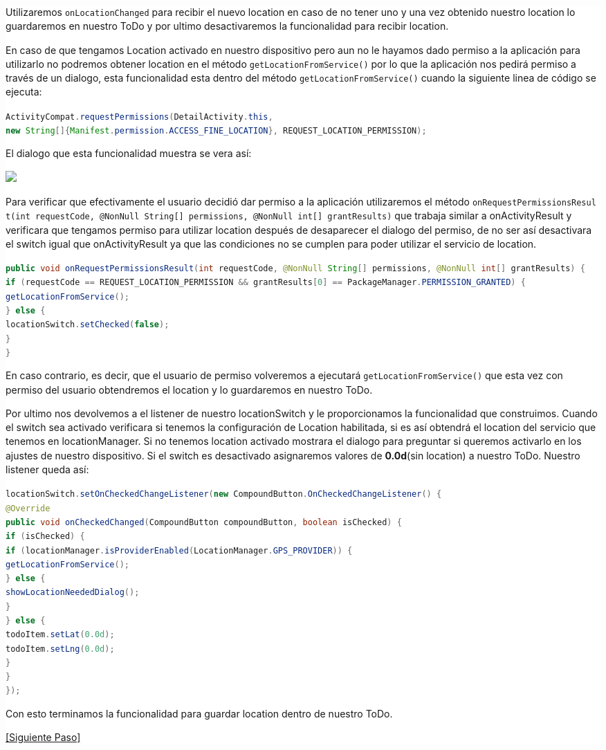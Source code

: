 Utilizaremos `onLocationChanged` para recibir el nuevo location en caso de no tener uno y una vez obtenido nuestro location lo guardaremos en nuestro ToDo y por ultimo desactivaremos la funcionalidad para recibir location.

En caso de que tengamos Location activado en nuestro dispositivo pero aun no le hayamos dado permiso a la aplicación para utilizarlo no podremos obtener location en el método `getLocationFromService()` por lo que  la aplicación nos pedirá permiso a través de un dialogo, esta funcionalidad esta dentro del método `getLocationFromService()` cuando la siguiente linea de código se ejecuta:
``` java
ActivityCompat.requestPermissions(DetailActivity.this,
new String[]{Manifest.permission.ACCESS_FINE_LOCATION}, REQUEST_LOCATION_PERMISSION);
```

El dialogo que esta funcionalidad muestra se vera así:

<img src="http://i.imgur.com/7GdKSgQ.png" height = 500px>

Para verificar que efectivamente el usuario decidió dar permiso a la aplicación utilizaremos el método `onRequestPermissionsResult(int requestCode, @NonNull String[] permissions, @NonNull int[] grantResults)` que trabaja similar a onActivityResult y verificara que tengamos permiso para utilizar location después de desaparecer el dialogo del permiso, de no ser así desactivara el switch igual que onActivityResult ya que las condiciones no se cumplen para poder utilizar el servicio de location. 
```java
public void onRequestPermissionsResult(int requestCode, @NonNull String[] permissions, @NonNull int[] grantResults) {
if (requestCode == REQUEST_LOCATION_PERMISSION && grantResults[0] == PackageManager.PERMISSION_GRANTED) {
getLocationFromService();
} else {
locationSwitch.setChecked(false);
}
}
```

En caso contrario, es decir, que el usuario de permiso volveremos a ejecutará `getLocationFromService()` que esta vez con permiso del usuario obtendremos el location y lo guardaremos en nuestro ToDo.

Por ultimo nos devolvemos a el listener de nuestro locationSwitch y le proporcionamos la funcionalidad que construimos. Cuando el switch sea activado verificara si tenemos la configuración de Location habilitada, si es así obtendrá el location del servicio que tenemos en locationManager. Si no tenemos location activado mostrara el dialogo para preguntar si queremos activarlo en los ajustes de nuestro dispositivo. Si el switch es desactivado asignaremos valores de **0.0d**(sin location) a nuestro ToDo. Nuestro listener queda así:
```java
locationSwitch.setOnCheckedChangeListener(new CompoundButton.OnCheckedChangeListener() {
@Override
public void onCheckedChanged(CompoundButton compoundButton, boolean isChecked) {
if (isChecked) {
if (locationManager.isProviderEnabled(LocationManager.GPS_PROVIDER)) {
getLocationFromService();
} else {
showLocationNeededDialog();
}
} else {
todoItem.setLat(0.0d);
todoItem.setLng(0.0d);
}
}
});
```
Con esto terminamos la funcionalidad para guardar location dentro de nuestro ToDo.

[\[Siguiente Paso\]](04_ic_pin_disabled.md)

